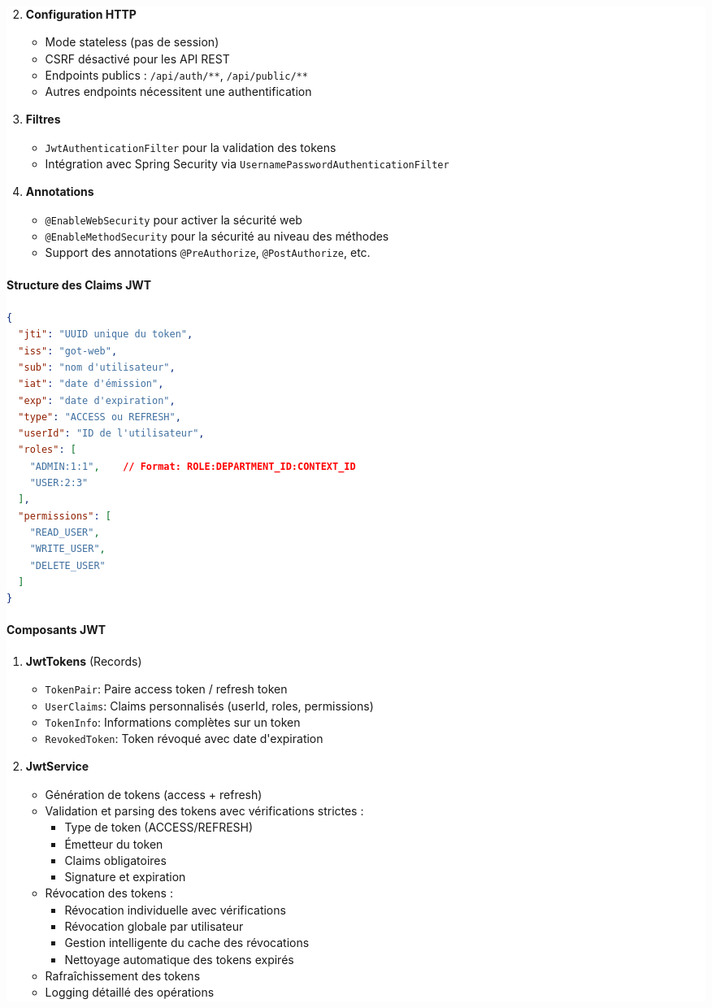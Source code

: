 2. **Configuration HTTP**
   - Mode stateless (pas de session)
   - CSRF désactivé pour les API REST
   - Endpoints publics : `/api/auth/**`, `/api/public/**`
   - Autres endpoints nécessitent une authentification

3. **Filtres**
   - `JwtAuthenticationFilter` pour la validation des tokens
   - Intégration avec Spring Security via `UsernamePasswordAuthenticationFilter`

4. **Annotations**
   - `@EnableWebSecurity` pour activer la sécurité web
   - `@EnableMethodSecurity` pour la sécurité au niveau des méthodes
   - Support des annotations `@PreAuthorize`, `@PostAuthorize`, etc.

#### Structure des Claims JWT
```json
{
  "jti": "UUID unique du token",
  "iss": "got-web",
  "sub": "nom d'utilisateur",
  "iat": "date d'émission",
  "exp": "date d'expiration",
  "type": "ACCESS ou REFRESH",
  "userId": "ID de l'utilisateur",
  "roles": [
    "ADMIN:1:1",    // Format: ROLE:DEPARTMENT_ID:CONTEXT_ID
    "USER:2:3"
  ],
  "permissions": [
    "READ_USER",
    "WRITE_USER",
    "DELETE_USER"
  ]
}
```

#### Composants JWT
1. **JwtTokens** (Records)
   - `TokenPair`: Paire access token / refresh token
   - `UserClaims`: Claims personnalisés (userId, roles, permissions)
   - `TokenInfo`: Informations complètes sur un token
   - `RevokedToken`: Token révoqué avec date d'expiration

2. **JwtService**
   - Génération de tokens (access + refresh)
   - Validation et parsing des tokens avec vérifications strictes :
     * Type de token (ACCESS/REFRESH)
     * Émetteur du token
     * Claims obligatoires
     * Signature et expiration
   - Révocation des tokens :
     * Révocation individuelle avec vérifications
     * Révocation globale par utilisateur
     * Gestion intelligente du cache des révocations
     * Nettoyage automatique des tokens expirés
   - Rafraîchissement des tokens
   - Logging détaillé des opérations
